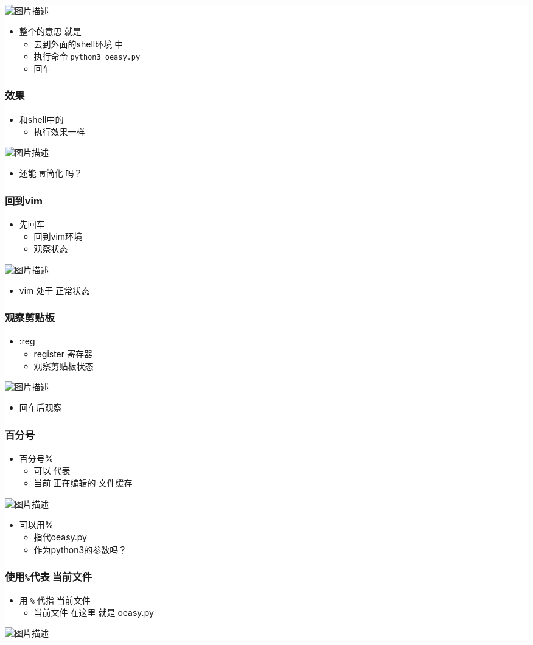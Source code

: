 ![图片描述](https://doc.shiyanlou.com/courses/uid1190679-20220909-1662715283445)

- 整个的意思 就是 
	- 去到外面的shell环境 中
	- 执行命令 `python3 oeasy.py`
	- 回车

### 效果

- 和shell中的 
	- 执行效果一样

![图片描述](https://doc.shiyanlou.com/courses/uid1190679-20220909-1662715995189)

- 还能 `再`简化 吗？

### 回到vim

- 先回车
	- 回到vim环境
	- 观察状态

![图片描述](https://doc.shiyanlou.com/courses/uid1190679-20230219-1676812334606)

- vim 处于 正常状态

### 观察剪贴板

- :reg
	- register 寄存器
	- 观察剪贴板状态

![图片描述](https://doc.shiyanlou.com/courses/uid1190679-20230219-1676812365719)

- 回车后观察

### 百分号

- 百分号%
	- 可以 代表 
	- 当前 正在编辑的 文件缓存

![图片描述](https://doc.shiyanlou.com/courses/uid1190679-20231014-1697273927042)

- 可以用%
	- 指代oeasy.py
	- 作为python3的参数吗？

### 使用`%`代表 当前文件

- 用 `%` 代指 当前文件
	- 当前文件 在这里 就是 oeasy.py

![图片描述](https://doc.shiyanlou.com/courses/uid1190679-20230219-1676812435537)
